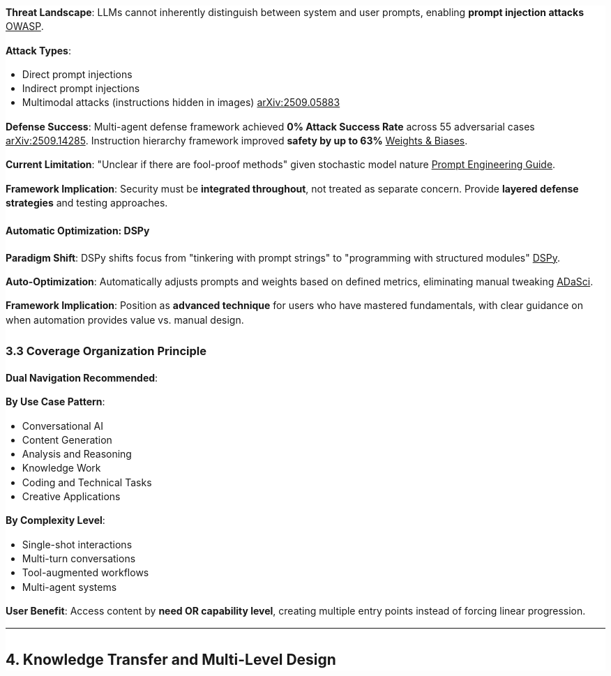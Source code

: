 **Threat Landscape**: LLMs cannot inherently distinguish between system and user prompts, enabling **prompt injection attacks** [OWASP](https://genai.owasp.org/llmrisk/llm01-prompt-injection/).

**Attack Types**:
- Direct prompt injections
- Indirect prompt injections
- Multimodal attacks (instructions hidden in images) [arXiv:2509.05883](https://arxiv.org/html/2509.05883v1)

**Defense Success**: Multi-agent defense framework achieved **0% Attack Success Rate** across 55 adversarial cases [arXiv:2509.14285](https://arxiv.org/html/2509.14285). Instruction hierarchy framework improved **safety by up to 63%** [Weights & Biases](https://wandb.ai/byyoung3/ML_NEWS3/reports/Securing-your-LLM-applications-against-prompt-injection-attacks--VmlldzoxMDQxODE5Ng).

**Current Limitation**: "Unclear if there are fool-proof methods" given stochastic model nature [Prompt Engineering Guide](https://www.promptingguide.ai/risks/adversarial).

**Framework Implication**: Security must be **integrated throughout**, not treated as separate concern. Provide **layered defense strategies** and testing approaches.

#### Automatic Optimization: DSPy

**Paradigm Shift**: DSPy shifts focus from "tinkering with prompt strings" to "programming with structured modules" [DSPy](https://dspy.ai/).

**Auto-Optimization**: Automatically adjusts prompts and weights based on defined metrics, eliminating manual tweaking [ADaSci](https://adasci.org/dspy-streamlining-llm-prompt-optimization/).

**Framework Implication**: Position as **advanced technique** for users who have mastered fundamentals, with clear guidance on when automation provides value vs. manual design.

### 3.3 Coverage Organization Principle

**Dual Navigation Recommended**:

**By Use Case Pattern**:
- Conversational AI
- Content Generation
- Analysis and Reasoning
- Knowledge Work
- Coding and Technical Tasks
- Creative Applications

**By Complexity Level**:
- Single-shot interactions
- Multi-turn conversations
- Tool-augmented workflows
- Multi-agent systems

**User Benefit**: Access content by **need OR capability level**, creating multiple entry points instead of forcing linear progression.

---

## 4. Knowledge Transfer and Multi-Level Design

